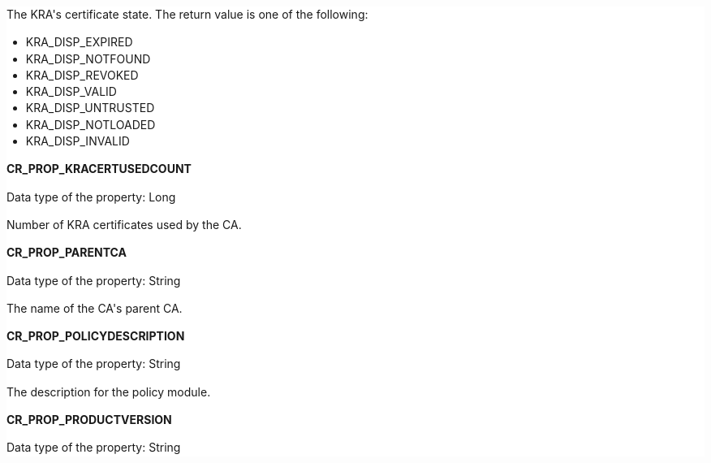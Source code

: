 The KRA's certificate state. The return value is one of the following:

<ul>
<li>KRA_DISP_EXPIRED</li>
<li>KRA_DISP_NOTFOUND</li>
<li>KRA_DISP_REVOKED</li>
<li>KRA_DISP_VALID</li>
<li>KRA_DISP_UNTRUSTED</li>
<li>KRA_DISP_NOTLOADED</li>
<li>KRA_DISP_INVALID</li>
</ul>
</td>
</tr>
<tr>
<td width="40%"><a id="CR_PROP_KRACERTUSEDCOUNT"></a><a id="cr_prop_kracertusedcount"></a><dl>
<dt><b>CR_PROP_KRACERTUSEDCOUNT</b></dt>
<dt></dt>
</dl>
</td>
<td width="60%">
Data type of the property: Long

Number of KRA certificates used by the CA.

</td>
</tr>
<tr>
<td width="40%"><a id="CR_PROP_PARENTCA"></a><a id="cr_prop_parentca"></a><dl>
<dt><b>CR_PROP_PARENTCA</b></dt>
<dt></dt>
</dl>
</td>
<td width="60%">
Data type of the property: String

The name of the CA's parent CA.

</td>
</tr>
<tr>
<td width="40%"><a id="CR_PROP_POLICYDESCRIPTION"></a><a id="cr_prop_policydescription"></a><dl>
<dt><b>CR_PROP_POLICYDESCRIPTION</b></dt>
<dt></dt>
</dl>
</td>
<td width="60%">
Data type of the property: String

The description for the policy module.

</td>
</tr>
<tr>
<td width="40%"><a id="CR_PROP_PRODUCTVERSION"></a><a id="cr_prop_productversion"></a><dl>
<dt><b>CR_PROP_PRODUCTVERSION</b></dt>
<dt></dt>
</dl>
</td>
<td width="60%">
Data type of the property: String
